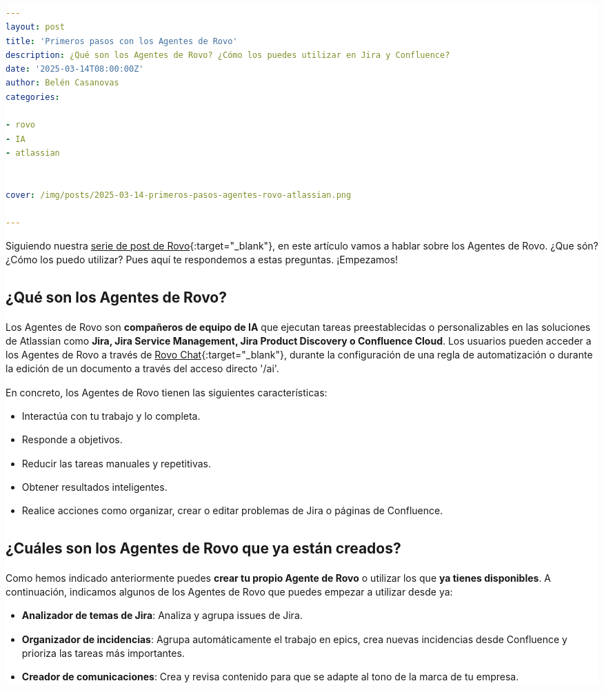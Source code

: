 ```yaml
---
layout: post
title: 'Primeros pasos con los Agentes de Rovo'
description: ¿Qué son los Agentes de Rovo? ¿Cómo los puedes utilizar en Jira y Confluence?
date: '2025-03-14T08:00:00Z'
author: Belén Casanovas
categories:

- rovo
- IA
- atlassian


cover: /img/posts/2025-03-14-primeros-pasos-agentes-rovo-atlassian.png

---
```


Siguiendo nuestra [serie de post de Rovo](/que-es-atlassian-rovo){:target="_blank"}, en este artículo vamos a hablar sobre los Agentes de Rovo. ¿Que són? ¿Cómo los puedo utilizar? Pues aquí te respondemos a estas preguntas. ¡Empezamos!

<h2>¿Qué son los Agentes de Rovo?</h2>

Los Agentes de Rovo son **compañeros de equipo de IA** que ejecutan tareas preestablecidas o personalizables en las soluciones de Atlassian como **Jira, Jira Service Management, Jira Product Discovery o Confluence Cloud**. Los usuarios pueden acceder a los Agentes de Rovo a través de [Rovo Chat](/primeros-pasos-rovo-chat-atlassian){:target="_blank"}, durante la configuración de una regla de automatización o durante la edición de un documento a través del acceso directo '/ai'.

En concreto, los Agentes de Rovo tienen las siguientes características: 

- Interactúa con tu trabajo y lo completa.<br>

- Responde a objetivos.<br>

- Reducir las tareas manuales y repetitivas.<br>

- Obtener resultados inteligentes.<br>

- Realice acciones como organizar, crear o editar problemas de Jira o páginas de Confluence.<br>


<h2>¿Cuáles son los Agentes de Rovo que ya están creados?</h2>

Como hemos indicado anteriormente puedes **crear tu propio Agente de Rovo** o utilizar los que **ya tienes disponibles**. A continuación, indicamos algunos de los Agentes de Rovo que puedes empezar a utilizar desde ya: 

- **Analizador de temas de Jira**: Analiza y agrupa issues de Jira.

- **Organizador de incidencias**: Agrupa automáticamente el trabajo en epics, crea nuevas incidencias desde Confluence y prioriza las tareas más importantes.

- **Creador de comunicaciones**: Crea y revisa contenido para que se adapte al tono de la marca de tu empresa.
